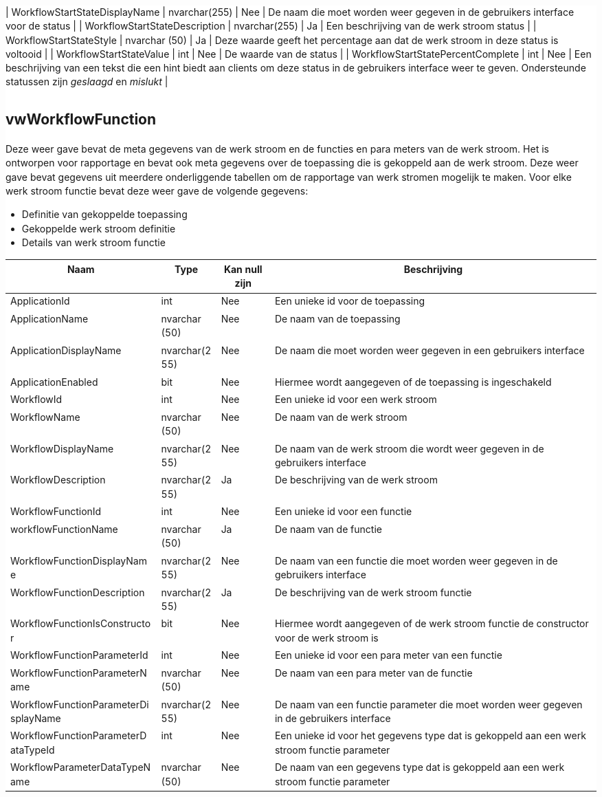| WorkflowStartStateDisplayName     | nvarchar(255) | Nee          | De naam die moet worden weer gegeven in de gebruikers interface voor de status |
| WorkflowStartStateDescription     | nvarchar(255) | Ja         | Een beschrijving van de werk stroom status |
| WorkflowStartStateStyle           | nvarchar (50)  | Ja         | Deze waarde geeft het percentage aan dat de werk stroom in deze status is voltooid |
| WorkflowStartStateValue           | int           | Nee          | De waarde van de status |
| WorkflowStartStatePercentComplete | int           | Nee          | Een beschrijving van een tekst die een hint biedt aan clients om deze status in de gebruikers interface weer te geven. Ondersteunde statussen zijn *geslaagd* en *mislukt* |

## <a name="vwworkflowfunction"></a>vwWorkflowFunction

Deze weer gave bevat de meta gegevens van de werk stroom en de functies en para meters van de werk stroom. Het is ontworpen voor rapportage en bevat ook meta gegevens over de toepassing die is gekoppeld aan de werk stroom. Deze weer gave bevat gegevens uit meerdere onderliggende tabellen om de rapportage van werk stromen mogelijk te maken. Voor elke werk stroom functie bevat deze weer gave de volgende gegevens:

-   Definitie van gekoppelde toepassing
-   Gekoppelde werk stroom definitie
-   Details van werk stroom functie

| Naam                                 | Type          | Kan null zijn | Beschrijving                                                                          |
|--------------------------------------|---------------|-------------|--------------------------------------------------------------------------------------|
| ApplicationId                        | int           | Nee          | Een unieke id voor de toepassing |
| ApplicationName                      | nvarchar (50)  | Nee          | De naam van de toepassing |
| ApplicationDisplayName               | nvarchar(255) | Nee          | De naam die moet worden weer gegeven in een gebruikers interface |
| ApplicationEnabled                   | bit           | Nee          | Hiermee wordt aangegeven of de toepassing is ingeschakeld |
| WorkflowId                           | int           | Nee          | Een unieke id voor een werk stroom |
| WorkflowName                         | nvarchar (50)  | Nee          | De naam van de werk stroom |
| WorkflowDisplayName                  | nvarchar(255) | Nee          | De naam van de werk stroom die wordt weer gegeven in de gebruikers interface |
| WorkflowDescription                  | nvarchar(255) | Ja         | De beschrijving van de werk stroom |
| WorkflowFunctionId                   | int           | Nee          | Een unieke id voor een functie |
| workflowFunctionName                 | nvarchar (50)  | Ja         | De naam van de functie |
| WorkflowFunctionDisplayName          | nvarchar(255) | Nee          | De naam van een functie die moet worden weer gegeven in de gebruikers interface |
| WorkflowFunctionDescription          | nvarchar(255) | Ja         | De beschrijving van de werk stroom functie |
| WorkflowFunctionIsConstructor        | bit           | Nee          | Hiermee wordt aangegeven of de werk stroom functie de constructor voor de werk stroom is |
| WorkflowFunctionParameterId          | int           | Nee          | Een unieke id voor een para meter van een functie |
| WorkflowFunctionParameterName        | nvarchar (50)  | Nee          | De naam van een para meter van de functie |
| WorkflowFunctionParameterDisplayName | nvarchar(255) | Nee          | De naam van een functie parameter die moet worden weer gegeven in de gebruikers interface |
| WorkflowFunctionParameterDataTypeId  | int           | Nee          | Een unieke id voor het gegevens type dat is gekoppeld aan een werk stroom functie parameter |
| WorkflowParameterDataTypeName        | nvarchar (50)  | Nee          | De naam van een gegevens type dat is gekoppeld aan een werk stroom functie parameter |
